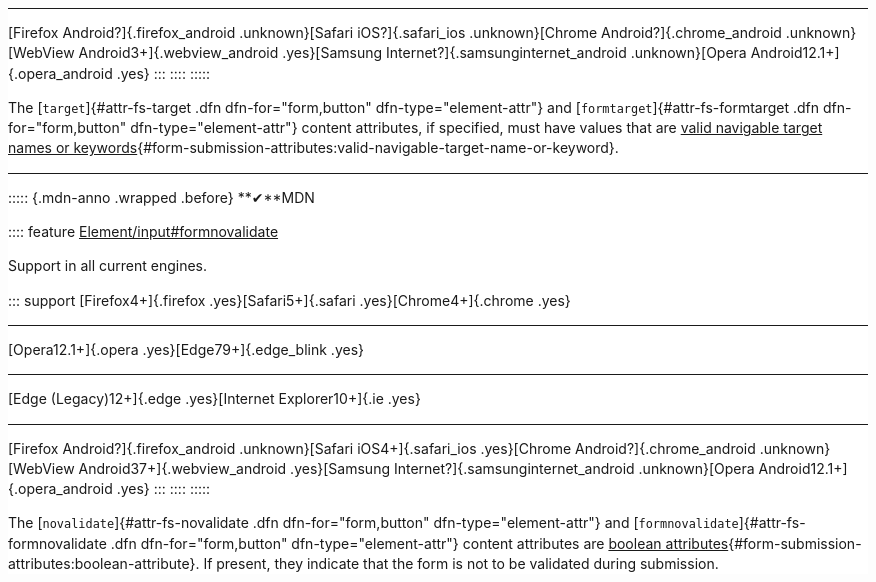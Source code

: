 ------------------------------------------------------------------------

[Firefox Android?]{.firefox_android .unknown}[Safari iOS?]{.safari_ios
.unknown}[Chrome Android?]{.chrome_android .unknown}[WebView
Android3+]{.webview_android .yes}[Samsung
Internet?]{.samsunginternet_android .unknown}[Opera
Android12.1+]{.opera_android .yes}
:::
::::
:::::

The [`target`]{#attr-fs-target .dfn dfn-for="form,button"
dfn-type="element-attr"} and [`formtarget`]{#attr-fs-formtarget .dfn
dfn-for="form,button" dfn-type="element-attr"} content attributes, if
specified, must have values that are [valid navigable target names or
keywords](document-sequences.html#valid-navigable-target-name-or-keyword){#form-submission-attributes:valid-navigable-target-name-or-keyword}.

------------------------------------------------------------------------

::::: {.mdn-anno .wrapped .before}
**✔**MDN

:::: feature
[Element/input#formnovalidate](https://developer.mozilla.org/en-US/docs/Web/HTML/Element/input#formnovalidate "The <input> HTML element is used to create interactive controls for web-based forms in order to accept data from the user; a wide variety of types of input data and control widgets are available, depending on the device and user agent. The <input> element is one of the most powerful and complex in all of HTML due to the sheer number of combinations of input types and attributes.")

Support in all current engines.

::: support
[Firefox4+]{.firefox .yes}[Safari5+]{.safari .yes}[Chrome4+]{.chrome
.yes}

------------------------------------------------------------------------

[Opera12.1+]{.opera .yes}[Edge79+]{.edge_blink .yes}

------------------------------------------------------------------------

[Edge (Legacy)12+]{.edge .yes}[Internet Explorer10+]{.ie .yes}

------------------------------------------------------------------------

[Firefox Android?]{.firefox_android .unknown}[Safari iOS4+]{.safari_ios
.yes}[Chrome Android?]{.chrome_android .unknown}[WebView
Android37+]{.webview_android .yes}[Samsung
Internet?]{.samsunginternet_android .unknown}[Opera
Android12.1+]{.opera_android .yes}
:::
::::
:::::

The [`novalidate`]{#attr-fs-novalidate .dfn dfn-for="form,button"
dfn-type="element-attr"} and [`formnovalidate`]{#attr-fs-formnovalidate
.dfn dfn-for="form,button" dfn-type="element-attr"} content attributes
are [boolean
attributes](common-microsyntaxes.html#boolean-attribute){#form-submission-attributes:boolean-attribute}.
If present, they indicate that the form is not to be validated during
submission.
